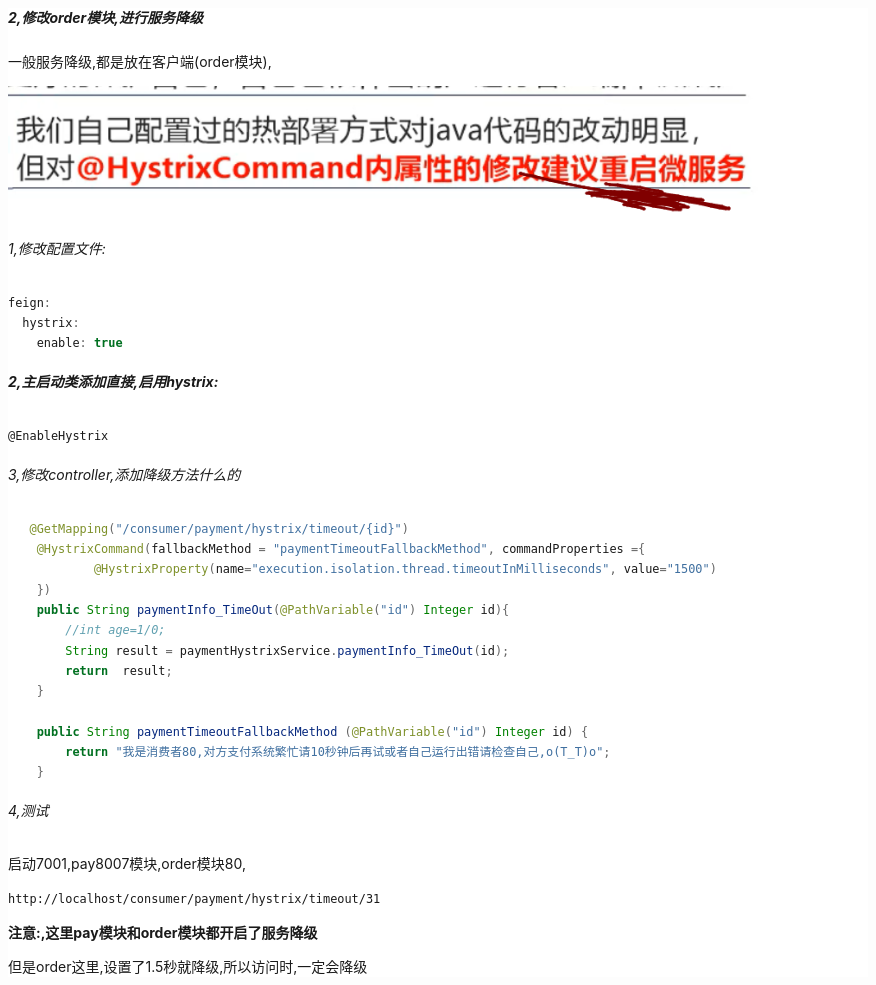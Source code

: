 ##### 2,修改order模块,进行服务降级

一般服务降级,都是放在客户端(order模块),

![](.\图片\Hystrix的21.png)

###### 1,修改配置文件:

```java
feign:
  hystrix:
    enable: true
```

###### **2,主启动类添加直接,启用hystrix:**

```
@EnableHystrix
```

###### 3,修改controller,添加降级方法什么的

```java
   @GetMapping("/consumer/payment/hystrix/timeout/{id}")
    @HystrixCommand(fallbackMethod = "paymentTimeoutFallbackMethod", commandProperties ={
            @HystrixProperty(name="execution.isolation.thread.timeoutInMilliseconds", value="1500")
    })
    public String paymentInfo_TimeOut(@PathVariable("id") Integer id){
        //int age=1/0;
        String result = paymentHystrixService.paymentInfo_TimeOut(id);
        return  result;
    }

    public String paymentTimeoutFallbackMethod (@PathVariable("id") Integer id) {
        return "我是消费者80,对方支付系统繁忙请10秒钟后再试或者自己运行出错请检查自己,o(T_T)o";
    }
```



###### 4,测试

启动7001,pay8007模块,order模块80,

```ABAP
http://localhost/consumer/payment/hystrix/timeout/31
```

**注意:,这里pay模块和order模块都开启了服务降级**

 但是order这里,设置了1.5秒就降级,所以访问时,一定会降级
